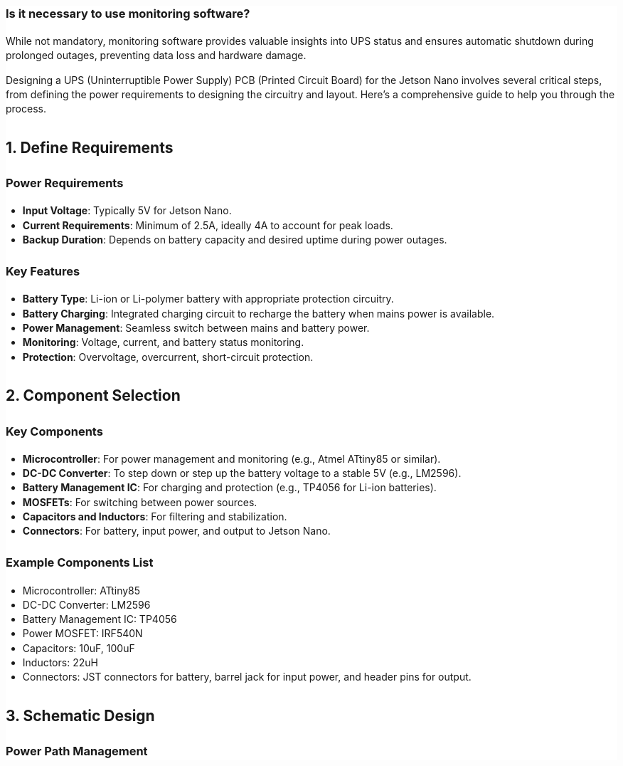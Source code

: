 ### Is it necessary to use monitoring software?

While not mandatory, monitoring software provides valuable insights into UPS status and ensures automatic shutdown during prolonged outages, preventing data loss and hardware damage.


Designing a UPS (Uninterruptible Power Supply) PCB (Printed Circuit Board) for the Jetson Nano involves several critical steps, from defining the power requirements to designing the circuitry and layout. Here’s a comprehensive guide to help you through the process.

## 1. Define Requirements

### Power Requirements

- **Input Voltage**: Typically 5V for Jetson Nano.
- **Current Requirements**: Minimum of 2.5A, ideally 4A to account for peak loads.
- **Backup Duration**: Depends on battery capacity and desired uptime during power outages.

### Key Features

- **Battery Type**: Li-ion or Li-polymer battery with appropriate protection circuitry.
- **Battery Charging**: Integrated charging circuit to recharge the battery when mains power is available.
- **Power Management**: Seamless switch between mains and battery power.
- **Monitoring**: Voltage, current, and battery status monitoring.
- **Protection**: Overvoltage, overcurrent, short-circuit protection.

## 2. Component Selection

### Key Components

- **Microcontroller**: For power management and monitoring (e.g., Atmel ATtiny85 or similar).
- **DC-DC Converter**: To step down or step up the battery voltage to a stable 5V (e.g., LM2596).
- **Battery Management IC**: For charging and protection (e.g., TP4056 for Li-ion batteries).
- **MOSFETs**: For switching between power sources.
- **Capacitors and Inductors**: For filtering and stabilization.
- **Connectors**: For battery, input power, and output to Jetson Nano.

### Example Components List

- Microcontroller: ATtiny85
- DC-DC Converter: LM2596
- Battery Management IC: TP4056
- Power MOSFET: IRF540N
- Capacitors: 10uF, 100uF
- Inductors: 22uH
- Connectors: JST connectors for battery, barrel jack for input power, and header pins for output.

## 3. Schematic Design

### Power Path Management
